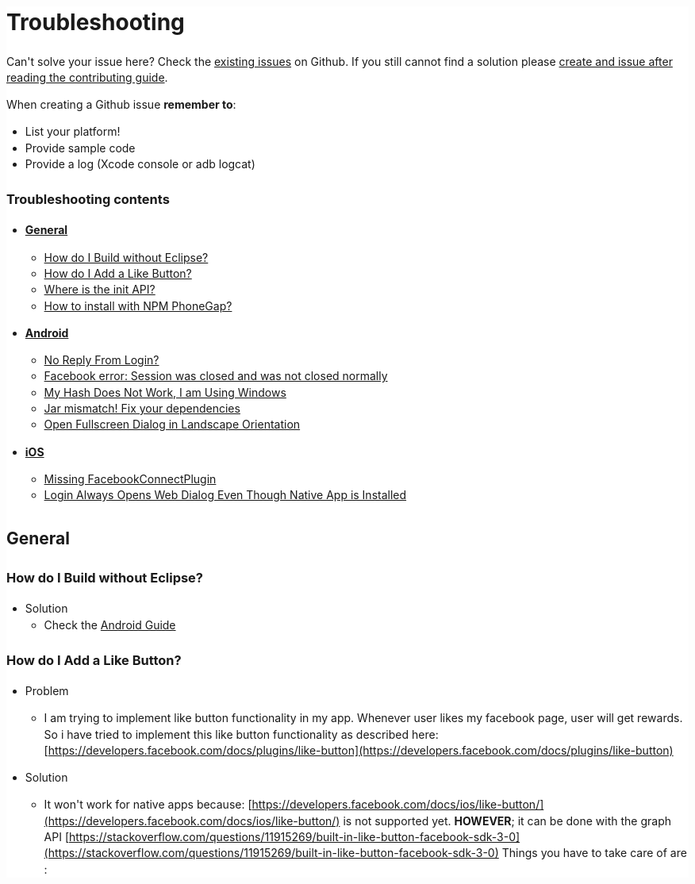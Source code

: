 # Troubleshooting

Can't solve your issue here? Check the [existing issues](https://github.com/Wizcorp/phonegap-facebook-plugin/issues) on Github. If you still cannot find a solution please [create and issue after reading the contributing guide](../CONTRIBUTING.md). 

When creating a Github issue **remember to**:

- List your platform!
- Provide sample code
- Provide a log (Xcode console or adb logcat)

### Troubleshooting contents
- [**General**](#general)
	- [How do I Build without Eclipse?](#how-do-i-build-without-eclipse)
	- [How do I Add a Like Button?](#how-do-i-add-a-like-button)
	- [Where is the init API?](#where-is-the-init-api)
	- [How to install with NPM PhoneGap?](#how-to-install-with-npm-phonegap)

- [**Android**](#android)
	- [No Reply From Login?](#no-reply-from-login)
	- [Facebook error: Session was closed and was not closed normally](#facebook-error-session-was-closed-and-was-not-closed-normally)
	- [My Hash Does Not Work, I am Using Windows](#my-hash-does-not-work-i-am-using-windows)
	- [Jar mismatch! Fix your dependencies](#jar-mismatch-fix-your-dependencies)
	- [Open Fullscreen Dialog in Landscape Orientation](#open-fullscreen-dialog-in-landscape-orientation)

- [**iOS**](#ios)
	- [Missing FacebookConnectPlugin](#missing-facebookconnectplugin)
	- [Login Always Opens Web Dialog Even Though Native App is Installed](#login-always-opens-web-dialog-even-though-native-app-is-installed)

## General
### How do I Build without Eclipse?

- Solution
    - Check the [Android Guide](https://github.com/Wizcorp/phonegap-facebook-plugin/blob/master/platforms/android/README.md)

### How do I Add a Like Button?

- Problem
    - I am trying to implement like button functionality in my app. Whenever user likes my facebook page, user will get rewards. So i have tried to implement this like button functionality as described here:
[https://developers.facebook.com/docs/plugins/like-button](https://developers.facebook.com/docs/plugins/like-button)

- Solution
    - It won't work for native apps because: [https://developers.facebook.com/docs/ios/like-button/](https://developers.facebook.com/docs/ios/like-button/) is not supported yet. **HOWEVER**; it can be done with the graph API [https://stackoverflow.com/questions/11915269/built-in-like-button-facebook-sdk-3-0](https://stackoverflow.com/questions/11915269/built-in-like-button-facebook-sdk-3-0)
    Things you have to take care of are :
